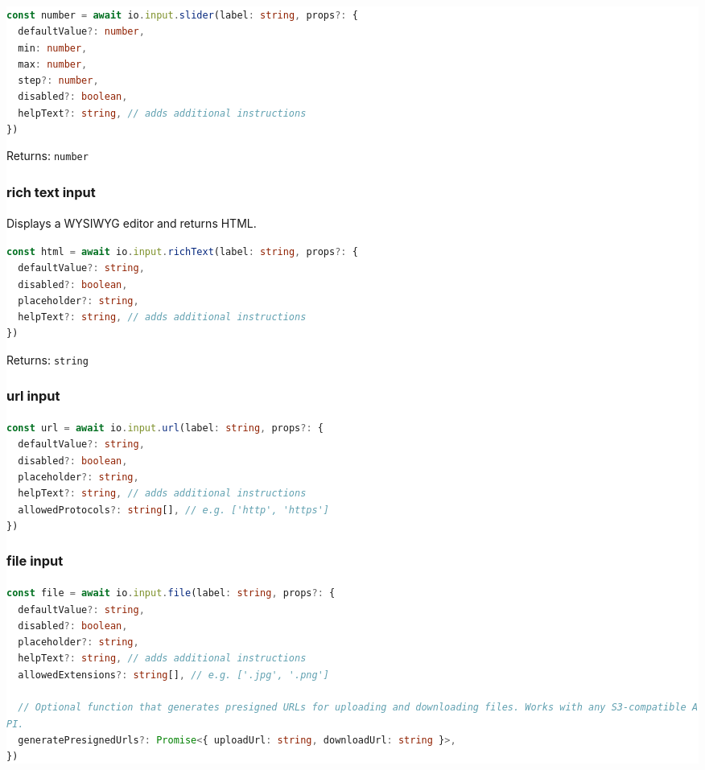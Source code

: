 ```ts
const number = await io.input.slider(label: string, props?: {
  defaultValue?: number,
  min: number,
  max: number,
  step?: number,
  disabled?: boolean,
  helpText?: string, // adds additional instructions
})
```

Returns: `number`

### rich text input

Displays a WYSIWYG editor and returns HTML.

```ts
const html = await io.input.richText(label: string, props?: {
  defaultValue?: string,
  disabled?: boolean,
  placeholder?: string,
  helpText?: string, // adds additional instructions
})
```

Returns: `string`

### url input

```ts
const url = await io.input.url(label: string, props?: {
  defaultValue?: string,
  disabled?: boolean,
  placeholder?: string,
  helpText?: string, // adds additional instructions
  allowedProtocols?: string[], // e.g. ['http', 'https']
})
```

### file input

```ts
const file = await io.input.file(label: string, props?: {
  defaultValue?: string,
  disabled?: boolean,
  placeholder?: string,
  helpText?: string, // adds additional instructions
  allowedExtensions?: string[], // e.g. ['.jpg', '.png']

  // Optional function that generates presigned URLs for uploading and downloading files. Works with any S3-compatible API.
  generatePresignedUrls?: Promise<{ uploadUrl: string, downloadUrl: string }>,
})
```
